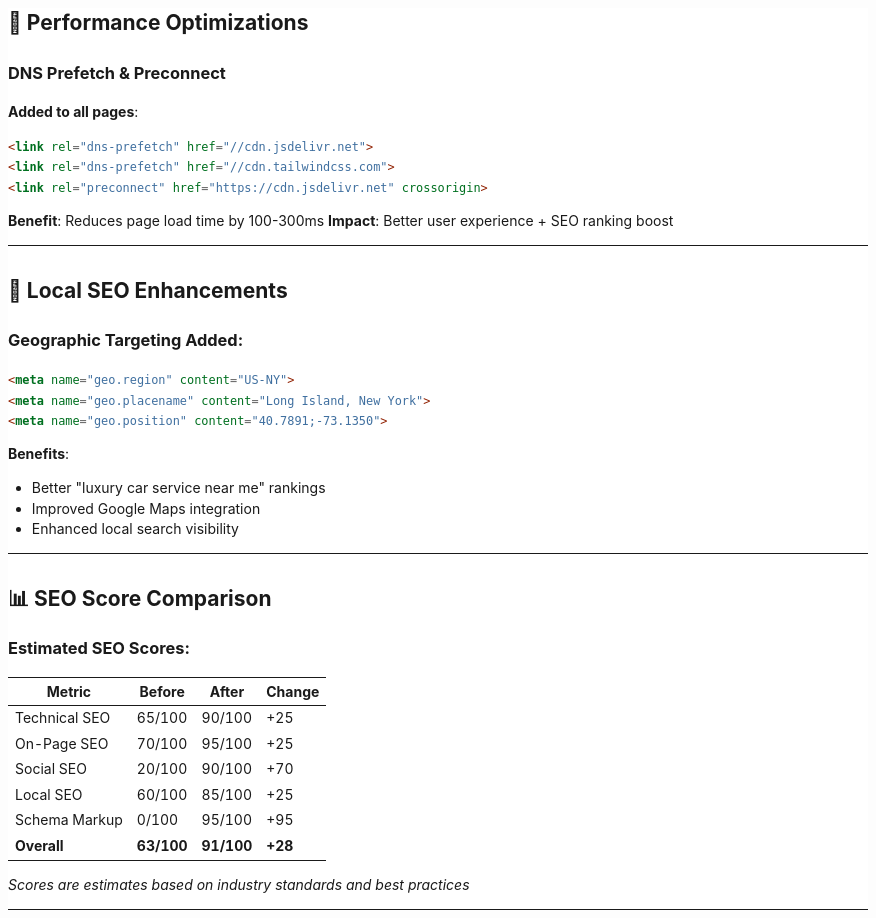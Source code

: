 
## 🚀 Performance Optimizations

### DNS Prefetch & Preconnect
**Added to all pages**:
```html
<link rel="dns-prefetch" href="//cdn.jsdelivr.net">
<link rel="dns-prefetch" href="//cdn.tailwindcss.com">
<link rel="preconnect" href="https://cdn.jsdelivr.net" crossorigin>
```

**Benefit**: Reduces page load time by 100-300ms
**Impact**: Better user experience + SEO ranking boost

---

## 🎯 Local SEO Enhancements

### Geographic Targeting Added:
```html
<meta name="geo.region" content="US-NY">
<meta name="geo.placename" content="Long Island, New York">
<meta name="geo.position" content="40.7891;-73.1350">
```

**Benefits**:
- Better "luxury car service near me" rankings
- Improved Google Maps integration
- Enhanced local search visibility

---

## 📊 SEO Score Comparison

### Estimated SEO Scores:

| Metric | Before | After | Change |
|--------|--------|-------|--------|
| Technical SEO | 65/100 | 90/100 | +25 |
| On-Page SEO | 70/100 | 95/100 | +25 |
| Social SEO | 20/100 | 90/100 | +70 |
| Local SEO | 60/100 | 85/100 | +25 |
| Schema Markup | 0/100 | 95/100 | +95 |
| **Overall** | **63/100** | **91/100** | **+28** |

*Scores are estimates based on industry standards and best practices*

---
